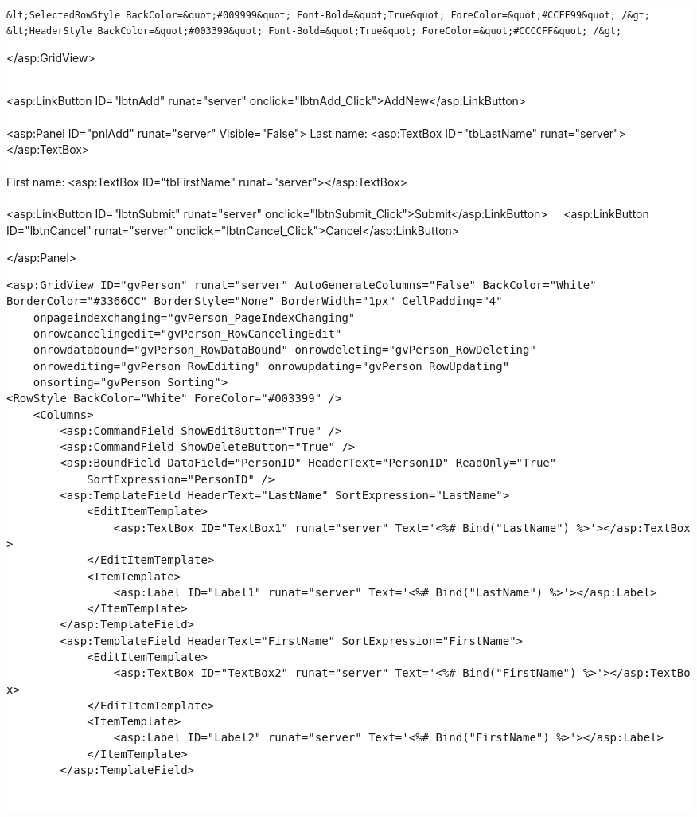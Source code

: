     &lt;SelectedRowStyle BackColor=&quot;#009999&quot; Font-Bold=&quot;True&quot; ForeColor=&quot;#CCFF99&quot; /&gt;
    &lt;HeaderStyle BackColor=&quot;#003399&quot; Font-Bold=&quot;True&quot; ForeColor=&quot;#CCCCFF&quot; /&gt;
&lt;/asp:GridView&gt;
    
<br>
&lt;asp:LinkButton ID=&quot;lbtnAdd&quot; runat=&quot;server&quot; onclick=&quot;lbtnAdd_Click&quot;&gt;AddNew&lt;/asp:LinkButton&gt;
<br>
<br>
&lt;asp:Panel ID=&quot;pnlAdd&quot; runat=&quot;server&quot; Visible=&quot;False&quot;&gt;
    Last name:
    &lt;asp:TextBox ID=&quot;tbLastName&quot; runat=&quot;server&quot;&gt;&lt;/asp:TextBox&gt;
    <br>
    <br>
    First name:
    &lt;asp:TextBox ID=&quot;tbFirstName&quot; runat=&quot;server&quot;&gt;&lt;/asp:TextBox&gt;
    <br>
    <br>
    &lt;asp:LinkButton ID=&quot;lbtnSubmit&quot; runat=&quot;server&quot; onclick=&quot;lbtnSubmit_Click&quot;&gt;Submit&lt;/asp:LinkButton&gt;
    &nbsp;&nbsp;&nbsp;
    &lt;asp:LinkButton ID=&quot;lbtnCancel&quot; runat=&quot;server&quot; onclick=&quot;lbtnCancel_Click&quot;&gt;Cancel&lt;/asp:LinkButton&gt;
    
&lt;/asp:Panel&gt;

</pre>
<pre class="html" id="codePreview">&lt;asp:GridView ID=&quot;gvPerson&quot; runat=&quot;server&quot; AutoGenerateColumns=&quot;False&quot; BackColor=&quot;White&quot; 
BorderColor=&quot;#3366CC&quot; BorderStyle=&quot;None&quot; BorderWidth=&quot;1px&quot; CellPadding=&quot;4&quot; 
    onpageindexchanging=&quot;gvPerson_PageIndexChanging&quot; 
    onrowcancelingedit=&quot;gvPerson_RowCancelingEdit&quot; 
    onrowdatabound=&quot;gvPerson_RowDataBound&quot; onrowdeleting=&quot;gvPerson_RowDeleting&quot; 
    onrowediting=&quot;gvPerson_RowEditing&quot; onrowupdating=&quot;gvPerson_RowUpdating&quot; 
    onsorting=&quot;gvPerson_Sorting&quot;&gt;
&lt;RowStyle BackColor=&quot;White&quot; ForeColor=&quot;#003399&quot; /&gt;
    &lt;Columns&gt;
        &lt;asp:CommandField ShowEditButton=&quot;True&quot; /&gt;
        &lt;asp:CommandField ShowDeleteButton=&quot;True&quot; /&gt;
        &lt;asp:BoundField DataField=&quot;PersonID&quot; HeaderText=&quot;PersonID&quot; ReadOnly=&quot;True&quot; 
            SortExpression=&quot;PersonID&quot; /&gt;
        &lt;asp:TemplateField HeaderText=&quot;LastName&quot; SortExpression=&quot;LastName&quot;&gt;
            &lt;EditItemTemplate&gt;
                &lt;asp:TextBox ID=&quot;TextBox1&quot; runat=&quot;server&quot; Text='&lt;%# Bind(&quot;LastName&quot;) %&gt;'&gt;&lt;/asp:TextBox&gt;
            &lt;/EditItemTemplate&gt;
            &lt;ItemTemplate&gt;
                &lt;asp:Label ID=&quot;Label1&quot; runat=&quot;server&quot; Text='&lt;%# Bind(&quot;LastName&quot;) %&gt;'&gt;&lt;/asp:Label&gt;
            &lt;/ItemTemplate&gt;
        &lt;/asp:TemplateField&gt;
        &lt;asp:TemplateField HeaderText=&quot;FirstName&quot; SortExpression=&quot;FirstName&quot;&gt;
            &lt;EditItemTemplate&gt;
                &lt;asp:TextBox ID=&quot;TextBox2&quot; runat=&quot;server&quot; Text='&lt;%# Bind(&quot;FirstName&quot;) %&gt;'&gt;&lt;/asp:TextBox&gt;
            &lt;/EditItemTemplate&gt;
            &lt;ItemTemplate&gt;
                &lt;asp:Label ID=&quot;Label2&quot; runat=&quot;server&quot; Text='&lt;%# Bind(&quot;FirstName&quot;) %&gt;'&gt;&lt;/asp:Label&gt;
            &lt;/ItemTemplate&gt;
        &lt;/asp:TemplateField&gt;